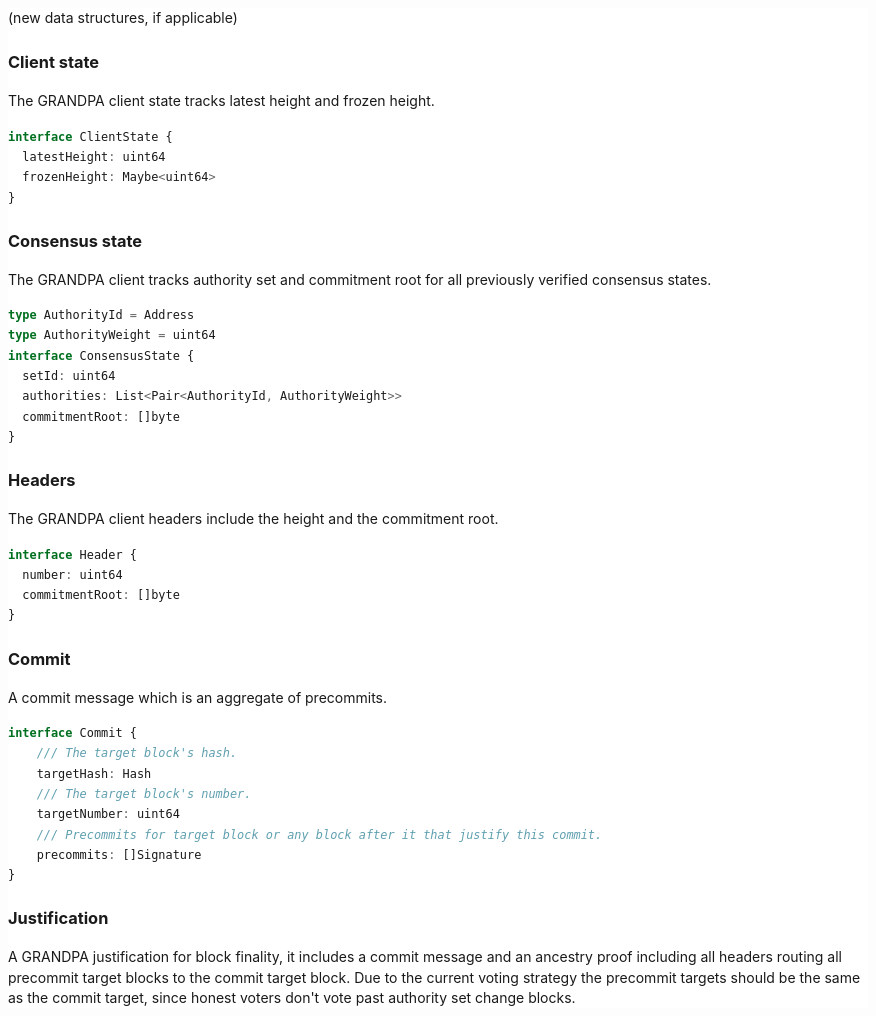 (new data structures, if applicable)

### Client state

The GRANDPA client state tracks latest height and frozen height.

```typescript
interface ClientState {
  latestHeight: uint64
  frozenHeight: Maybe<uint64>
}
```

### Consensus state

The GRANDPA client tracks authority set and commitment root for all previously verified consensus states.

```typescript
type AuthorityId = Address
type AuthorityWeight = uint64
interface ConsensusState {
  setId: uint64
  authorities: List<Pair<AuthorityId, AuthorityWeight>>
  commitmentRoot: []byte
}
```

### Headers

The GRANDPA client headers include the height and the commitment root.

```typescript
interface Header {
  number: uint64
  commitmentRoot: []byte
}
```

### Commit
A commit message which is an aggregate of precommits.
```typescript
interface Commit {
	/// The target block's hash.
	targetHash: Hash
	/// The target block's number.
	targetNumber: uint64
	/// Precommits for target block or any block after it that justify this commit.
	precommits: []Signature
}
```

### Justification

A GRANDPA justification for block finality, it includes a commit message and an ancestry proof including all headers routing all precommit target blocks to the commit target block. Due to the current voting strategy the precommit targets should be the same as the commit target, since honest voters don't vote past authority set change blocks.
